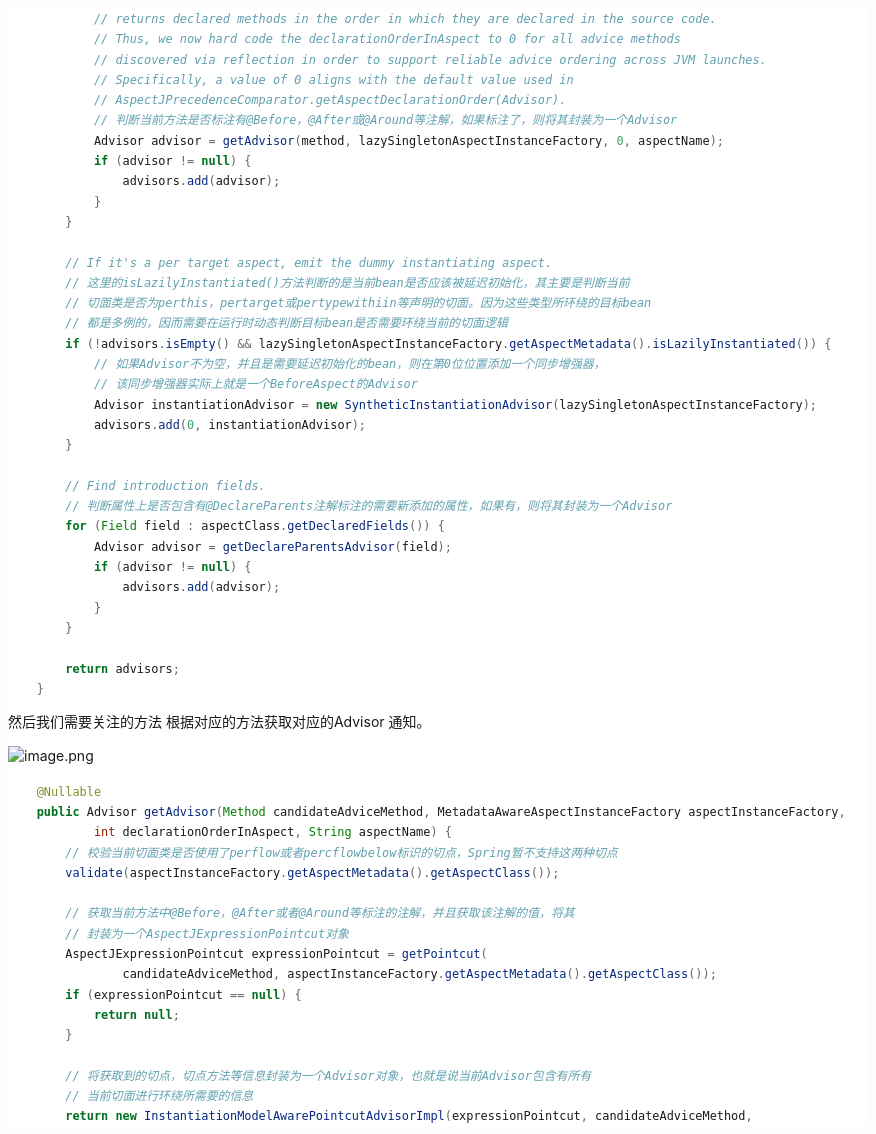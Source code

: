 ```java
			// returns declared methods in the order in which they are declared in the source code.
			// Thus, we now hard code the declarationOrderInAspect to 0 for all advice methods
			// discovered via reflection in order to support reliable advice ordering across JVM launches.
			// Specifically, a value of 0 aligns with the default value used in
			// AspectJPrecedenceComparator.getAspectDeclarationOrder(Advisor).
			// 判断当前方法是否标注有@Before，@After或@Around等注解，如果标注了，则将其封装为一个Advisor
			Advisor advisor = getAdvisor(method, lazySingletonAspectInstanceFactory, 0, aspectName);
			if (advisor != null) {
				advisors.add(advisor);
			}
		}

		// If it's a per target aspect, emit the dummy instantiating aspect.
		// 这里的isLazilyInstantiated()方法判断的是当前bean是否应该被延迟初始化，其主要是判断当前
		// 切面类是否为perthis，pertarget或pertypewithiin等声明的切面。因为这些类型所环绕的目标bean
		// 都是多例的，因而需要在运行时动态判断目标bean是否需要环绕当前的切面逻辑
		if (!advisors.isEmpty() && lazySingletonAspectInstanceFactory.getAspectMetadata().isLazilyInstantiated()) {
			// 如果Advisor不为空，并且是需要延迟初始化的bean，则在第0位位置添加一个同步增强器，
			// 该同步增强器实际上就是一个BeforeAspect的Advisor
			Advisor instantiationAdvisor = new SyntheticInstantiationAdvisor(lazySingletonAspectInstanceFactory);
			advisors.add(0, instantiationAdvisor);
		}

		// Find introduction fields.
		// 判断属性上是否包含有@DeclareParents注解标注的需要新添加的属性，如果有，则将其封装为一个Advisor
		for (Field field : aspectClass.getDeclaredFields()) {
			Advisor advisor = getDeclareParentsAdvisor(field);
			if (advisor != null) {
				advisors.add(advisor);
			}
		}

		return advisors;
	}
```

然后我们需要关注的方法 根据对应的方法获取对应的Advisor 通知。

![image.png](https://fynotefile.oss-cn-zhangjiakou.aliyuncs.com/fynote/fyfile/1462/1663749411051/a03d721c55094af9baa855ae9dd19686.png)

```java
	@Nullable
	public Advisor getAdvisor(Method candidateAdviceMethod, MetadataAwareAspectInstanceFactory aspectInstanceFactory,
			int declarationOrderInAspect, String aspectName) {
		// 校验当前切面类是否使用了perflow或者percflowbelow标识的切点，Spring暂不支持这两种切点
		validate(aspectInstanceFactory.getAspectMetadata().getAspectClass());

		// 获取当前方法中@Before，@After或者@Around等标注的注解，并且获取该注解的值，将其
		// 封装为一个AspectJExpressionPointcut对象
		AspectJExpressionPointcut expressionPointcut = getPointcut(
				candidateAdviceMethod, aspectInstanceFactory.getAspectMetadata().getAspectClass());
		if (expressionPointcut == null) {
			return null;
		}

		// 将获取到的切点，切点方法等信息封装为一个Advisor对象，也就是说当前Advisor包含有所有
		// 当前切面进行环绕所需要的信息
		return new InstantiationModelAwarePointcutAdvisorImpl(expressionPointcut, candidateAdviceMethod,
```